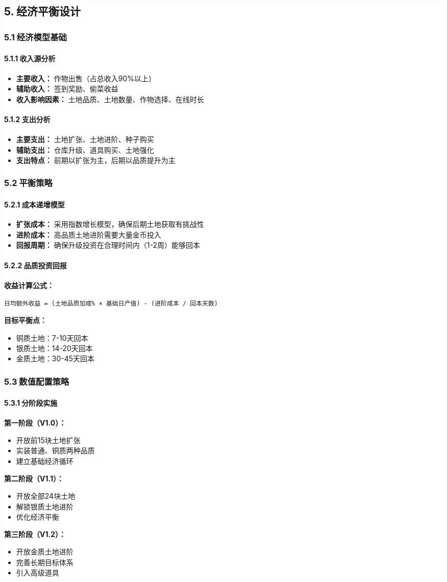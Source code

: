 ## 5. 经济平衡设计

### 5.1 经济模型基础

#### 5.1.1 收入源分析

- **主要收入：** 作物出售（占总收入90%以上）
- **辅助收入：** 签到奖励、偷菜收益
- **收入影响因素：** 土地品质、土地数量、作物选择、在线时长

#### 5.1.2 支出分析

- **主要支出：** 土地扩张、土地进阶、种子购买
- **辅助支出：** 仓库升级、道具购买、土地强化
- **支出特点：** 前期以扩张为主，后期以品质提升为主

### 5.2 平衡策略

#### 5.2.1 成本递增模型

- **扩张成本：** 采用指数增长模型，确保后期土地获取有挑战性
- **进阶成本：** 高品质土地进阶需要大量金币投入
- **回报周期：** 确保升级投资在合理时间内（1-2周）能够回本

#### 5.2.2 品质投资回报

**收益计算公式：**
```
日均额外收益 = (土地品质加成% × 基础日产值) - (进阶成本 / 回本天数)
```

**目标平衡点：**
- 铜质土地：7-10天回本
- 银质土地：14-20天回本  
- 金质土地：30-45天回本

### 5.3 数值配置策略

#### 5.3.1 分阶段实施

**第一阶段（V1.0）：**
- 开放前15块土地扩张
- 实装普通、铜质两种品质
- 建立基础经济循环

**第二阶段（V1.1）：**
- 开放全部24块土地
- 解锁银质土地进阶
- 优化经济平衡

**第三阶段（V1.2）：**
- 开放金质土地进阶
- 完善长期目标体系
- 引入高级道具
